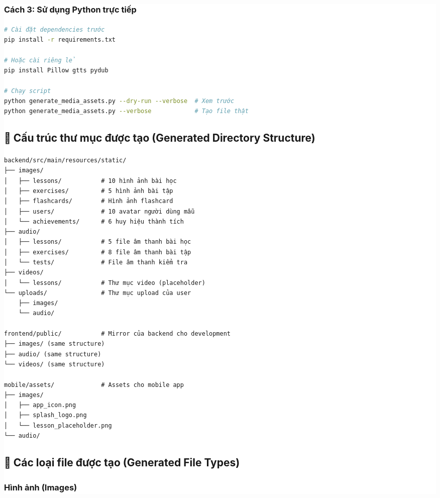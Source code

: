 ### Cách 3: Sử dụng Python trực tiếp

```bash
# Cài đặt dependencies trước
pip install -r requirements.txt

# Hoặc cài riêng lẻ
pip install Pillow gtts pydub

# Chạy script
python generate_media_assets.py --dry-run --verbose  # Xem trước
python generate_media_assets.py --verbose            # Tạo file thật
```

## 📂 Cấu trúc thư mục được tạo (Generated Directory Structure)

```
backend/src/main/resources/static/
├── images/
│   ├── lessons/           # 10 hình ảnh bài học
│   ├── exercises/         # 5 hình ảnh bài tập
│   ├── flashcards/        # Hình ảnh flashcard
│   ├── users/             # 10 avatar người dùng mẫu
│   └── achievements/      # 6 huy hiệu thành tích
├── audio/
│   ├── lessons/           # 5 file âm thanh bài học
│   ├── exercises/         # 8 file âm thanh bài tập
│   └── tests/             # File âm thanh kiểm tra
├── videos/
│   └── lessons/           # Thư mục video (placeholder)
└── uploads/               # Thư mục upload của user
    ├── images/
    └── audio/

frontend/public/           # Mirror của backend cho development
├── images/ (same structure)
├── audio/ (same structure)
└── videos/ (same structure)

mobile/assets/             # Assets cho mobile app
├── images/
│   ├── app_icon.png
│   ├── splash_logo.png
│   └── lesson_placeholder.png
└── audio/
```

## 🎨 Các loại file được tạo (Generated File Types)

### Hình ảnh (Images)
